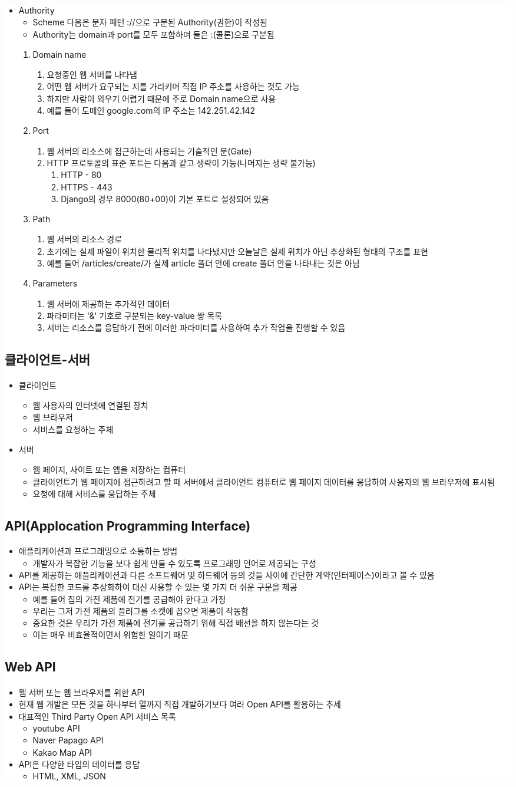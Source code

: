 - Authority
  - Scheme 다음은 문자 패턴 ://으로 구분된 Authority(권한)이 작성됨
  - Authority는 domain과 port를 모두 포함하며 둘은 :(콜론)으로 구분됨
  1. Domain name
     1. 요청중인 웹 서버를 나타냄
     2. 어떤 웹 서버가 요구되는 지를 가리키며 직접 IP 주소를 사용하는 것도 가능
     3. 하지만 사람이 외우기 어렵기 때문에 주로 Domain name으로 사용
     4. 예를 들어 도메인 google.com의 IP 주소는 142.251.42.142

  2. Port
     1. 웹 서버의 리소스에 접근하는데 사용되는 기술적인 문(Gate)
     2. HTTP 프로토콜의 표준 포트는 다음과 같고 생략이 가능(나머지는 생략 불가능)
        1. HTTP - 80
        2. HTTPS - 443
        3. Django의 경우 8000(80+00)이 기본 포트로 설정되어 있음
  3. Path
     1. 웹 서버의 리소스 경로
     2. 초기에는 실제 파일이 위치한 물리적 위치를 나타냈지만 오늘날은 실제 위치가 아닌 추상화된 형태의 구조를 표현
     3. 예를 들어 /articles/create/가 실제 article 폴더 안에 create 폴더 안을 나타내는 것은 아님
  4. Parameters
     1. 웹 서버에 제공하는 추가적인 데이터
     2. 파라미터는 '&' 기호로 구분되는 key-value 쌍 목록
     3. 서버는 리소스를 응답하기 전에 이러한 파라미터를 사용하여 추가 작업을 진행할 수 있음
   
## 클라이언트-서버
- 클라이언트 
  - 웹 사용자의 인터넷에 연결된 장치
  - 웹 브라우저
  - 서비스를 요청하는 주체

- 서버
  - 웹 페이지, 사이트 또는 앱을 저장하는 컴퓨터
  - 클라이언트가 웹 페이지에 접근하려고 할 때 서버에서 클라이언트 컴퓨터로 웹 페이지 데이터를 응답하여 사용자의 웹 브라우저에 표시됨
  - 요청에 대해 서비스를 응답하는 주체

## API(Applocation Programming Interface)
- 애플리케이션과 프로그래밍으로 소통하는 방법
  - 개발자가 복잡한 기능을 보다 쉽게 만들 수 있도록 프로그래밍 언어로 제공되는 구성
- API를 제공하는 애플리케이션과 다른 소프트웨어 및 하드웨어 등의 것들 사이에 간단한 계약(인터페이스)이라고 볼 수 있음
- API는 복잡한 코드를 추상화하여 대신 사용할 수 있는 몇 가지 더 쉬운 구문을 제공
  - 예를 들어 집의 가전 제품에 전기를 공급해야 한다고 가정
  - 우리는 그저 가전 제품의 플러그를 소켓에 꼽으면 제품이 작동함
  - 중요한 것은 우리가 가전 제품에 전기를 공급하기 위해 직접 배선을 하지 않는다는 것
  - 이는 매우 비효율적이면서 위험한 일이기 때문

## Web API
- 웹 서버 또는 웹 브라우저를 위한 API
- 현재 웹 개발은 모든 것을 하나부터 열까지 직접 개발하기보다 여러 Open API를 활용하는 추세
- 대표적인 Third Party Open API 서비스 목록
  - youtube API
  - Naver Papago API
  - Kakao Map API
- API은 다양한 타입의 데이터를 응답
  - HTML, XML, JSON
